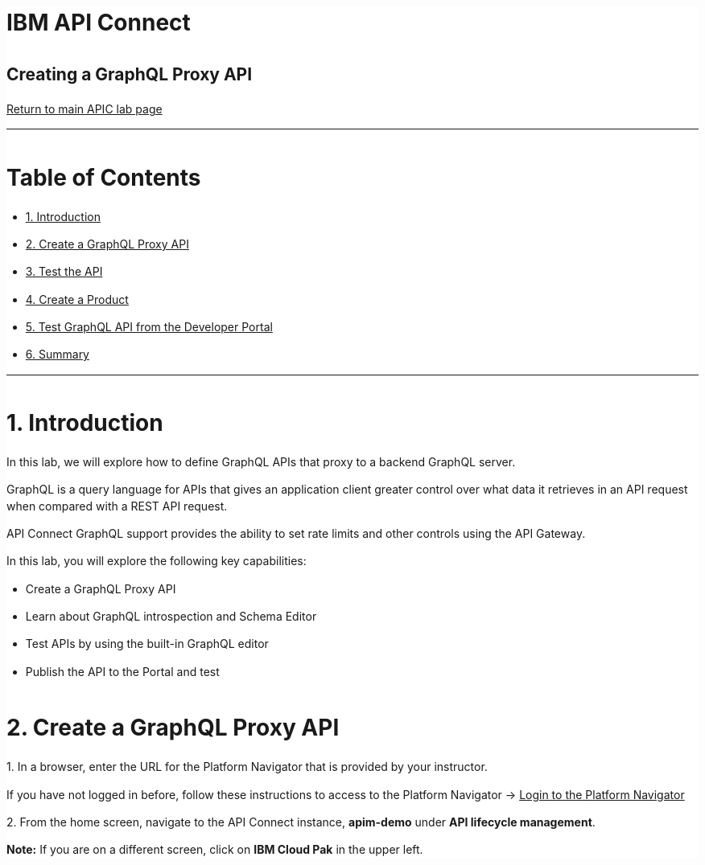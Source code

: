 # IBM API Connect

## Creating a GraphQL Proxy API

[Return to main APIC lab page](../ReadMe.md)

---

# Table of Contents 
- [1. Introduction](#introduction)

- [2. Create a GraphQL Proxy API](#create)

- [3. Test the API](#test_api)

- [4. Create a Product](#create_product)

- [5. Test GraphQL API from the Developer Portal](#test_api_portal)

- [6. Summary](#summary)
    
---

# 1. Introduction <a name="introduction"></a>

In this lab, we will explore how to define GraphQL APIs that proxy to a backend GraphQL server. 

GraphQL is a query language for APIs that gives an application client greater control over what data it retrieves in an API request when compared with a REST API request.

API Connect GraphQL support provides the ability to set rate limits and other controls using the API Gateway.

In this lab, you will explore the following key capabilities:

-   Create a GraphQL Proxy API

-   Learn about GraphQL introspection and Schema Editor

-   Test APIs by using the built-in GraphQL editor

-   Publish the API to the Portal and test

# 2. Create a GraphQL Proxy API <a name="create"></a>

1\. In a browser, enter the URL for the Platform Navigator that is provided by your instructor.

If you have not logged in before, follow these instructions to access to the Platform Navigator  ->
[Login to the Platform Navigator](../../Login-pn/index.md)

2\. From the home screen, navigate to the API Connect instance, **apim-demo** under **API lifecycle management**.  

**Note:** If you are on a different screen, click on **IBM Cloud Pak** in the upper left.
